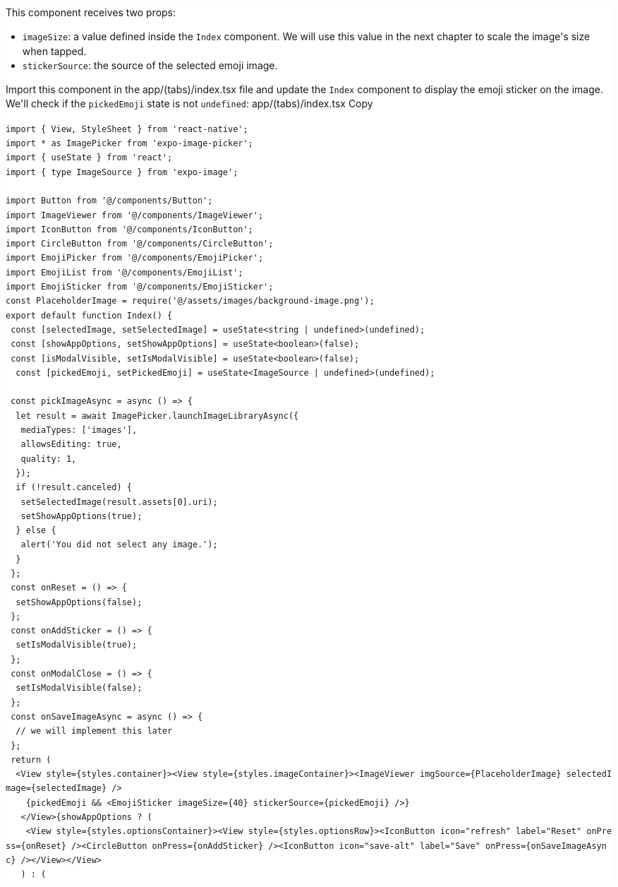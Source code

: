 This component receives two props:
  * `imageSize`: a value defined inside the `Index` component. We will use this value in the next chapter to scale the image's size when tapped.
  * `stickerSource`: the source of the selected emoji image.


Import this component in the app/(tabs)/index.tsx file and update the `Index` component to display the emoji sticker on the image. We'll check if the `pickedEmoji` state is not `undefined`:
app/(tabs)/index.tsx
Copy
```
import { View, StyleSheet } from 'react-native';
import * as ImagePicker from 'expo-image-picker';
import { useState } from 'react';
import { type ImageSource } from 'expo-image';

import Button from '@/components/Button';
import ImageViewer from '@/components/ImageViewer';
import IconButton from '@/components/IconButton';
import CircleButton from '@/components/CircleButton';
import EmojiPicker from '@/components/EmojiPicker';
import EmojiList from '@/components/EmojiList';
import EmojiSticker from '@/components/EmojiSticker';
const PlaceholderImage = require('@/assets/images/background-image.png');
export default function Index() {
 const [selectedImage, setSelectedImage] = useState<string | undefined>(undefined);
 const [showAppOptions, setShowAppOptions] = useState<boolean>(false);
 const [isModalVisible, setIsModalVisible] = useState<boolean>(false);
  const [pickedEmoji, setPickedEmoji] = useState<ImageSource | undefined>(undefined);

 const pickImageAsync = async () => {
  let result = await ImagePicker.launchImageLibraryAsync({
   mediaTypes: ['images'],
   allowsEditing: true,
   quality: 1,
  });
  if (!result.canceled) {
   setSelectedImage(result.assets[0].uri);
   setShowAppOptions(true);
  } else {
   alert('You did not select any image.');
  }
 };
 const onReset = () => {
  setShowAppOptions(false);
 };
 const onAddSticker = () => {
  setIsModalVisible(true);
 };
 const onModalClose = () => {
  setIsModalVisible(false);
 };
 const onSaveImageAsync = async () => {
  // we will implement this later
 };
 return (
  <View style={styles.container}><View style={styles.imageContainer}><ImageViewer imgSource={PlaceholderImage} selectedImage={selectedImage} />
    {pickedEmoji && <EmojiSticker imageSize={40} stickerSource={pickedEmoji} />}
   </View>{showAppOptions ? (
    <View style={styles.optionsContainer}><View style={styles.optionsRow}><IconButton icon="refresh" label="Reset" onPress={onReset} /><CircleButton onPress={onAddSticker} /><IconButton icon="save-alt" label="Save" onPress={onSaveImageAsync} /></View></View>
   ) : (
```